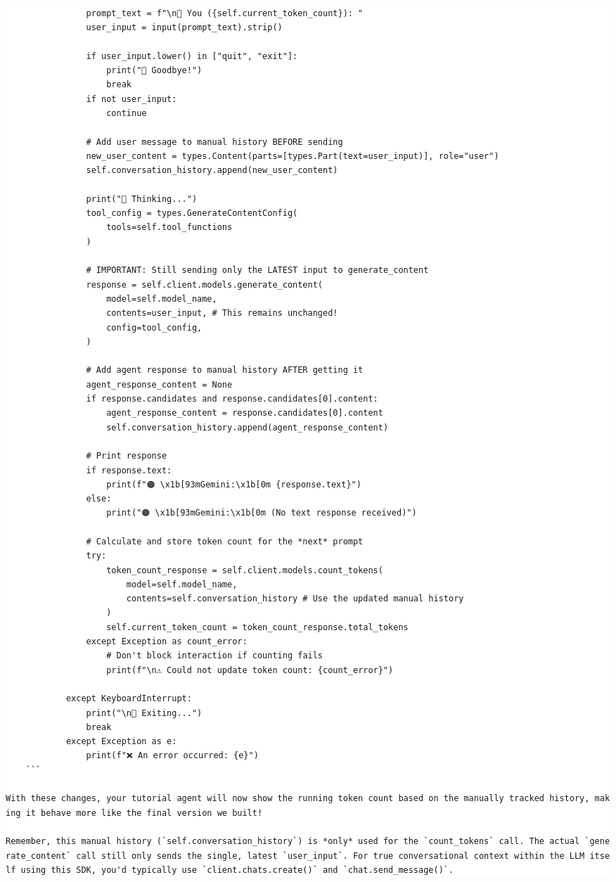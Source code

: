 ```
                prompt_text = f"\n🔵 You ({self.current_token_count}): "
                user_input = input(prompt_text).strip()

                if user_input.lower() in ["quit", "exit"]:
                    print("👋 Goodbye!")
                    break
                if not user_input:
                    continue

                # Add user message to manual history BEFORE sending
                new_user_content = types.Content(parts=[types.Part(text=user_input)], role="user")
                self.conversation_history.append(new_user_content)

                print("🧠 Thinking...")
                tool_config = types.GenerateContentConfig(
                    tools=self.tool_functions
                )

                # IMPORTANT: Still sending only the LATEST input to generate_content
                response = self.client.models.generate_content(
                    model=self.model_name,
                    contents=user_input, # This remains unchanged!
                    config=tool_config,
                )

                # Add agent response to manual history AFTER getting it
                agent_response_content = None
                if response.candidates and response.candidates[0].content:
                    agent_response_content = response.candidates[0].content
                    self.conversation_history.append(agent_response_content)

                # Print response
                if response.text:
                    print(f"🟠 \x1b[93mGemini:\x1b[0m {response.text}")
                else:
                    print("🟠 \x1b[93mGemini:\x1b[0m (No text response received)")

                # Calculate and store token count for the *next* prompt
                try:
                    token_count_response = self.client.models.count_tokens(
                        model=self.model_name,
                        contents=self.conversation_history # Use the updated manual history
                    )
                    self.current_token_count = token_count_response.total_tokens
                except Exception as count_error:
                    # Don't block interaction if counting fails
                    print(f"\n⚠️ Could not update token count: {count_error}")

            except KeyboardInterrupt:
                print("\n👋 Exiting...")
                break
            except Exception as e:
                print(f"❌ An error occurred: {e}")
    ```

With these changes, your tutorial agent will now show the running token count based on the manually tracked history, making it behave more like the final version we built!

Remember, this manual history (`self.conversation_history`) is *only* used for the `count_tokens` call. The actual `generate_content` call still only sends the single, latest `user_input`. For true conversational context within the LLM itself using this SDK, you'd typically use `client.chats.create()` and `chat.send_message()`.